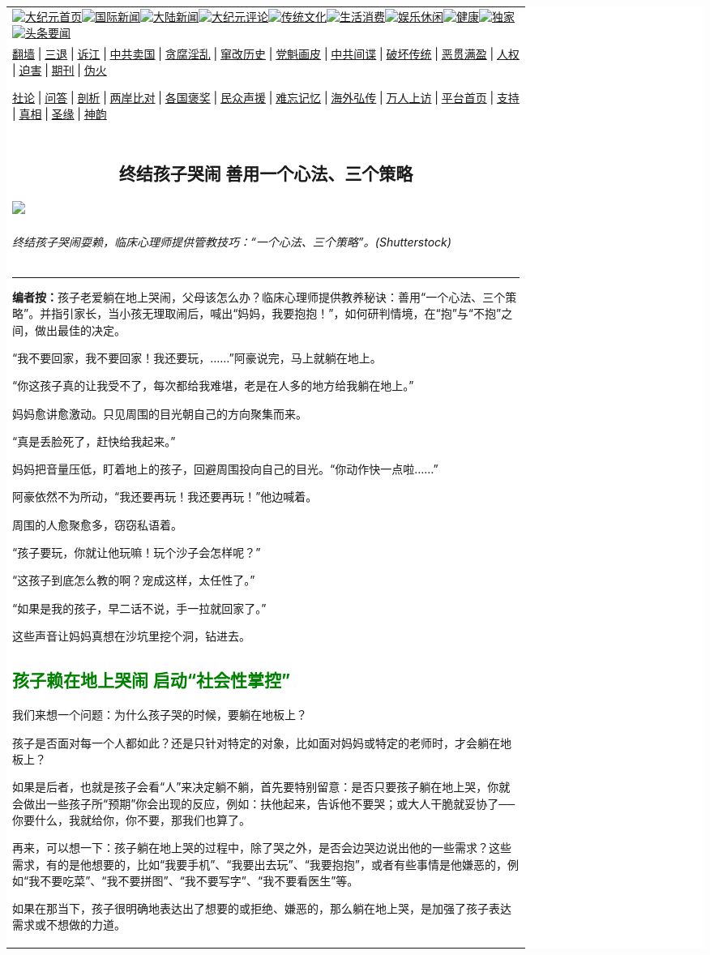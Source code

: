<a name="1" id="1" target="_blank"></a><span id="1"></span>
<table align=center border="0"><tr><td colspan="2" VALIGN=TOP><a href="https://github.com/19920513/djy/blob/master/gb/nf1351518.md#1"><img src="https://raw.githubusercontent.com/19920513/www/master/t/djy/1.jpg" title="大纪元首页" alt="大纪元首页"></a><a href="https://github.com/19920513/djy/blob/master/gb/n24hr.md#1"><img src="https://raw.githubusercontent.com/19920513/www/master/t/djy/3.jpg" title="国际新闻" alt="国际新闻"></a><a href="https://github.com/19920513/djy/blob/master/gb/nsc413.md#1"><img src="https://raw.githubusercontent.com/19920513/www/master/t/djy/4.jpg" title="大陆新闻" alt="大陆新闻"></a><a href="https://github.com/19920513/djy/blob/master/gb/news392.md#1"><img src="https://raw.githubusercontent.com/19920513/www/master/t/djy/5.jpg" title="大纪元评论" alt="大纪元评论"></a><a href="https://github.com/19920513/djy/blob/master/gb/news2007.md#1"><img src="https://raw.githubusercontent.com/19920513/www/master/t/djy/6.jpg" title="传统文化" alt="传统文化"></a><a href="https://github.com/19920513/djy/blob/master/gb/news2008.md#1"><img src="https://raw.githubusercontent.com/19920513/www/master/t/djy/7.jpg" title="生活消费" alt="生活消费"></a><a href="https://github.com/19920513/djy/blob/master/gb/ncyule.md#1"><img src="https://raw.githubusercontent.com/19920513/www/master/t/djy/8.jpg" title="娱乐休闲" alt="娱乐休闲"></a><a href="https://github.com/19920513/djy/blob/master/gb/nsc1002.md#1"><img src="https://raw.githubusercontent.com/19920513/www/master/t/djy/9.jpg" title="健康" alt="健康"></a><a href="https://github.com/19920513/djy/blob/master/gb/nf6092.md#1"><img src="https://raw.githubusercontent.com/19920513/www/master/t/djy/10a.jpg" title="独家" alt="独家"></a><a href="https://github.com/19920513/djy/blob/master/gb/nf4514.md#1"><img src="https://raw.githubusercontent.com/19920513/www/master/t/djy/12a.jpg" title="头条要闻" alt="头条要闻"></a></td></tr>
<tr><td colspan="2" VALIGN=TOP><a target="_blank" href="https://github.com/19920513/www/blob/master/README.md?zsrh#1">翻墙</a> | <a target="_blank" href="https://github.com/19920513/djy/blob/master/gb/nf5657.md#1">三退</a> | <a target="_blank" href="https://github.com/19920513/djy/blob/master/gb/nf6124.md#1">诉江</a> | <a target="_blank" href="https://github.com/19920513/djy/blob/master/gb/nf1176117.md#1">中共卖国</a> | <a target="_blank" href="https://github.com/19920513/djy/blob/master/gb/nf5773.md#1">贪腐淫乱</a> | <a target="_blank" href="https://github.com/19920513/djy/blob/master/gb/nf1176115.md#1">窜改历史</a> | <a target="_blank" href="https://github.com/19920513/djy/blob/master/gb/nf1176107.md#1">党魁画皮</a> | <a target="_blank" href="https://github.com/19920513/djy/blob/master/gb/nf1320400.md#1">中共间谍</a> | <a target="_blank" href="https://github.com/19920513/djy/blob/master/gb/nf1176114.md#1">破坏传统</a> | <a target="_blank" href="https://github.com/19920513/ntdtv/blob/master/gb/prog447_1.md#1">恶贯满盈</a> | <a target="_blank" href="https://github.com/19920513/djy/blob/master/gb/ncid278.md#1">人权</a> | <a target="_blank" href="https://github.com/19920513/djy/blob/master/gb/nf1176111.md#1">迫害</a> | <a target="_blank" href="https://gitlab.com/szzdlab/mh-qikan/blob/master/README.md#1">期刊</a> | <a target="_blank" href="https://github.com/19920513/djy/blob/master/gb/nf5562.md#1">伪火</a></p><p><a target="_blank" href="https://github.com/19920513/djy/blob/master/gb/9p.md#1">社论</a> | <a target="_blank" href="https://github.com/19920513/djy/blob/master/gb/nf4378.md#1">问答</a> | <a target="_blank" href="https://github.com/19920513/djy/blob/master/gb/nf5792.md#1">剖析</a> | <a target="_blank" href="https://github.com/19920513/djy/blob/master/gb/nf5735.md#1">两岸比对</a> | <a target="_blank" href="https://github.com/19920513/djy/blob/master/gb/nf6119.md#1">各国褒奖</a> | <a target="_blank" href="https://github.com/19920513/djy/blob/master/gb/nf6120.md#1">民众声援</a> | <a target="_blank" href="https://github.com/19920513/djy/blob/master/gb/nf1188594.md#1">难忘记忆</a> | <a target="_blank" href="https://github.com/19920513/djy/blob/master/gb/nf3180.md#1">海外弘传</a> | <a target="_blank" href="https://github.com/19920513/djy/blob/master/gb/nf5410.md#1">万人上访</a> | <a target="_blank" href="https://github.com/19920513/www/blob/master/README.md?zsrh#1">平台首页</a> | <a target="_blank" href="https://github.com/19920513/djy/blob/master/gb/nf4386.md#1">支持</a> | <a target="_blank" href="https://github.com/19920513/djy/blob/master/gb/nf4389.md#1">真相</a> | <a target="_blank" href="https://github.com/19920513/djy/blob/master/gb/nf5790.md#1">圣缘</a> | <a target="_blank" href="https://github.com/19920513/djy/blob/master/gb/nf4786.md#1">神韵</a></td></tr>
<tr><td VALIGN=TOP width="626"><h2 align=center>终结孩子哭闹 善用一个心法、三个策略</h2>
<img width="600" src="https://i.epochtimes.com/assets/uploads/2022/02/id13567998-shutterstock_1484680121-600x400.jpg" />
<h6>终结孩子哭闹耍赖，临床心理师提供管教技巧：“一个心法、三个策略”。(Shutterstock)
</h6>
<hr>
	<p><strong>编者按：</strong>孩子老爱躺在地上哭闹，父母该怎么办？临床心理师提供<ahref="https://github.com/19920513/djy/blob/master/gb/tag/%E6%95%99%E5%85%BB%E7%A7%98%E8%AF%80.md#1">教养秘诀</a>：善用“一个心法、三个策略”。并指引家长，当小孩无理取闹后，喊出“妈妈，我要抱抱！”，如何研判情境，在“抱”与“不抱”之间，做出最佳的决定。</p>
<p>“我不要回家，我不要回家！我还要玩，……”阿豪说完，马上就躺在地上。</p>
<p>“你这孩子真的让我受不了，每次都给我难堪，老是在人多的地方给我躺在地上。”</p>
<p>妈妈愈讲愈激动。只见周围的目光朝自己的方向聚集而来。</p>
<p>“真是丢脸死了，赶快给我起来。”</p>
<p>妈妈把音量压低，盯着地上的孩子，回避周围投向自己的目光。“你动作快一点啦……”</p>
<p>阿豪依然不为所动，“我还要再玩！我还要再玩！”他边喊着。</p>
<p>周围的人愈聚愈多，窃窃私语着。</p>
<p>“孩子要玩，你就让他玩嘛！玩个沙子会怎样呢？”</p>
<p>“这孩子到底怎么教的啊？宠成这样，太任性了。”</p>
<p>“如果是我的孩子，早二话不说，手一拉就回家了。”</p>
<p>这些声音让妈妈真想在沙坑里挖个洞，钻进去。</p>
<h2><span style="color: #008000;"><strong>孩子赖在地上哭闹 启动“社会性掌控”</strong></span></h2>
<p>我们来想一个问题：为什么孩子哭的时候，要躺在地板上？</p>
<p>孩子是否面对每一个人都如此？还是只针对特定的对象，比如面对妈妈或特定的老师时，才会躺在地板上？</p>
<p>如果是后者，也就是孩子会看“人”来决定躺不躺，首先要特别留意：是否只要孩子躺在地上哭，你就会做出一些孩子所“预期”你会出现的反应，例如：扶他起来，告诉他不要哭；或大人干脆就妥协了──你要什么，我就给你，你不要，那我们也算了。</p>
<p>再来，可以想一下：孩子躺在地上哭的过程中，除了哭之外，是否会边哭边说出他的一些需求？这些需求，有的是他想要的，比如“我要手机”、“我要出去玩”、“我要抱抱”，或者有些事情是他嫌恶的，例如“我不要吃菜”、“我不要拼图”、“我不要写字”、“我不要看医生”等。</p>
<p>如果在那当下，孩子很明确地表达出了想要的或拒绝、嫌恶的，那么躺在地上哭，是加强了孩子表达需求或不想做的力道。</p>